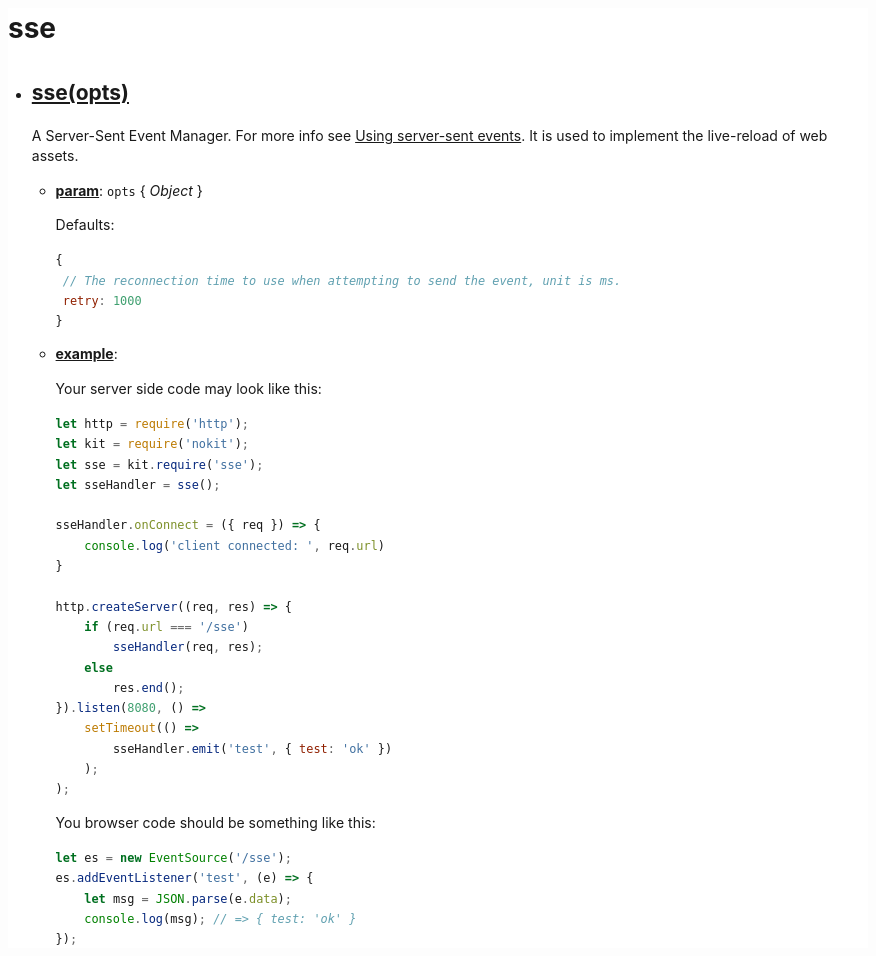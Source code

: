 
# sse

- ## **[sse(opts)](lib/sse.coffee?source#L45)**

    A Server-Sent Event Manager.
    For more info see [Using server-sent events](https://developer.mozilla.org/en-US/docs/Server-sentEvents/UsingServer-sentEvents).
    It is used to implement the live-reload of web assets.

    - **<u>param</u>**: `opts` { _Object_ }

        Defaults:
        ```js
        {
         // The reconnection time to use when attempting to send the event, unit is ms.
         retry: 1000
        }
        ```

    - **<u>example</u>**:

        Your server side code may look like this:
        ```js
        let http = require('http');
        let kit = require('nokit');
        let sse = kit.require('sse');
        let sseHandler = sse();

        sseHandler.onConnect = ({ req }) => {
            console.log('client connected: ', req.url)
        }

        http.createServer((req, res) => {
            if (req.url === '/sse')
                sseHandler(req, res);
            else
                res.end();
        }).listen(8080, () =>
            setTimeout(() =>
                sseHandler.emit('test', { test: 'ok' })
            );
        );
        ```

        You browser code should be something like this:
        ```js
        let es = new EventSource('/sse');
        es.addEventListener('test', (e) => {
            let msg = JSON.parse(e.data);
            console.log(msg); // => { test: 'ok' }
        });
        ```
